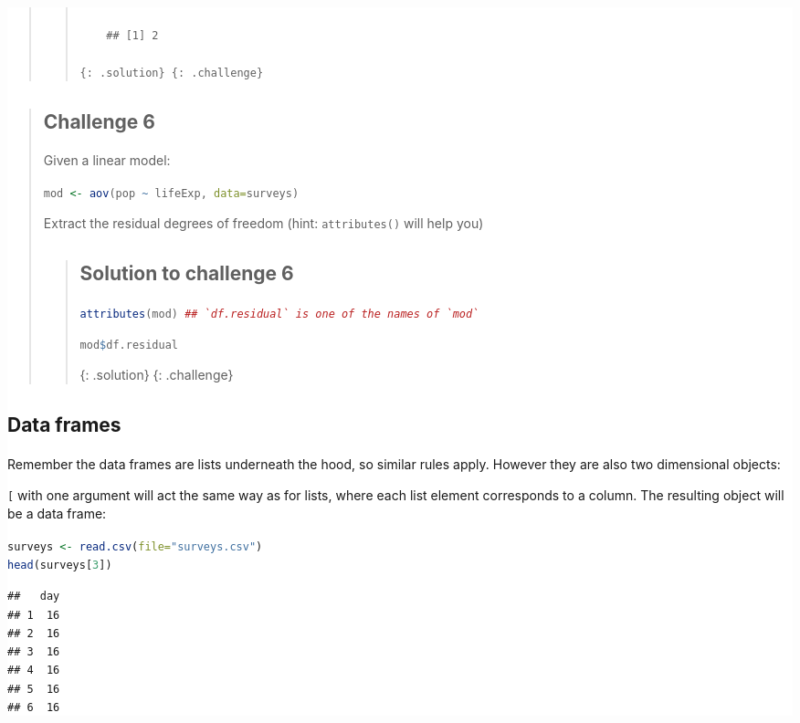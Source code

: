 > > ```
> >
> >     ## [1] 2
> >
> > {: .solution} {: .challenge}

> Challenge 6
> -----------
>
> Given a linear model:
>
> ``` r
> mod <- aov(pop ~ lifeExp, data=surveys)
> ```
>
> Extract the residual degrees of freedom (hint: `attributes()` will help you)
>
> > Solution to challenge 6
> > -----------------------
> >
> > ``` r
> > attributes(mod) ## `df.residual` is one of the names of `mod`
> > ```
> >
> > ``` r
> > mod$df.residual
> > ```
> >
> > {: .solution} {: .challenge}

Data frames
-----------

Remember the data frames are lists underneath the hood, so similar rules apply. However they are also two dimensional objects:

`[` with one argument will act the same way as for lists, where each list element corresponds to a column. The resulting object will be a data frame:

``` r
surveys <- read.csv(file="surveys.csv")
head(surveys[3])
```

    ##   day
    ## 1  16
    ## 2  16
    ## 3  16
    ## 4  16
    ## 5  16
    ## 6  16

